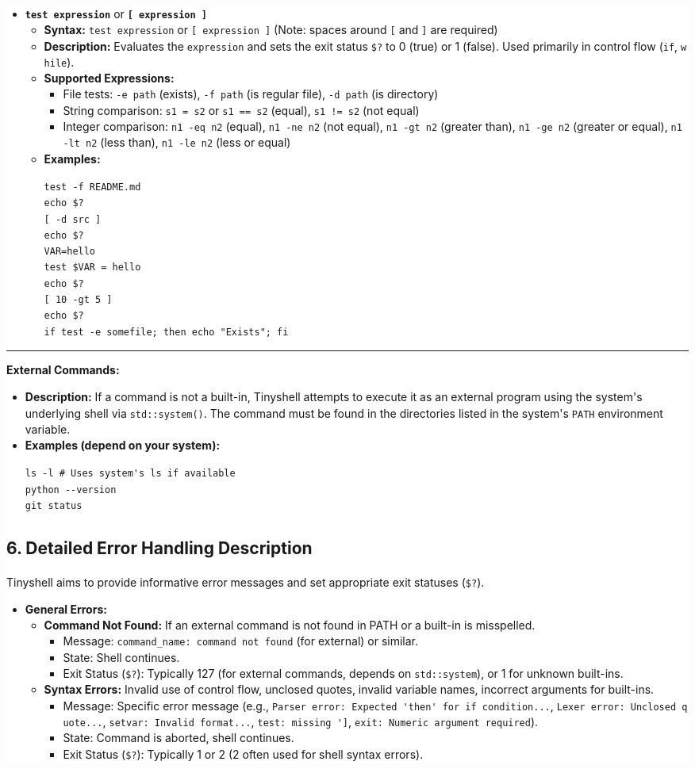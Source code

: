 *   **`test expression`** or **`[ expression ]`**
    *   **Syntax:** `test expression` or `[ expression ]` (Note: spaces around `[` and `]` are required)
    *   **Description:** Evaluates the `expression` and sets the exit status `$?` to 0 (true) or 1 (false). Used primarily in control flow (`if`, `while`).
    *   **Supported Expressions:**
        *   File tests: `-e path` (exists), `-f path` (is regular file), `-d path` (is directory)
        *   String comparison: `s1 = s2` or `s1 == s2` (equal), `s1 != s2` (not equal)
        *   Integer comparison: `n1 -eq n2` (equal), `n1 -ne n2` (not equal), `n1 -gt n2` (greater than), `n1 -ge n2` (greater or equal), `n1 -lt n2` (less than), `n1 -le n2` (less or equal)
    *   **Examples:**
        ```
        test -f README.md
        echo $?
        [ -d src ]
        echo $?
        VAR=hello
        test $VAR = hello
        echo $?
        [ 10 -gt 5 ]
        echo $?
        if test -e somefile; then echo "Exists"; fi 
        ```

--- 

**External Commands:**

*   **Description:** If a command is not a built-in, Tinyshell attempts to execute it as an external program using the system's underlying shell via `std::system()`. The command must be found in the directories listed in the system's `PATH` environment variable.
*   **Examples (depend on your system):**
    ```
    ls -l # Uses system's ls if available
    python --version
    git status
    ```

## 6. Detailed Error Handling Description

Tinyshell aims to provide informative error messages and set appropriate exit statuses (`$?`).

*   **General Errors:**
    *   **Command Not Found:** If an external command is not found in PATH or a built-in is misspelled.
        *   Message: `command_name: command not found` (for external) or similar.
        *   State: Shell continues.
        *   Exit Status (`$?`): Typically 127 (for external commands, depends on `std::system`), or 1 for unknown built-ins.
    *   **Syntax Errors:** Invalid use of control flow, unclosed quotes, invalid variable names, incorrect arguments for built-ins.
        *   Message: Specific error message (e.g., `Parser error: Expected 'then' for if condition...`, `Lexer error: Unclosed quote...`, `setvar: Invalid format...`, `test: missing ']`, `exit: Numeric argument required`).
        *   State: Command is aborted, shell continues.
        *   Exit Status (`$?`): Typically 1 or 2 (2 often used for shell syntax errors).
